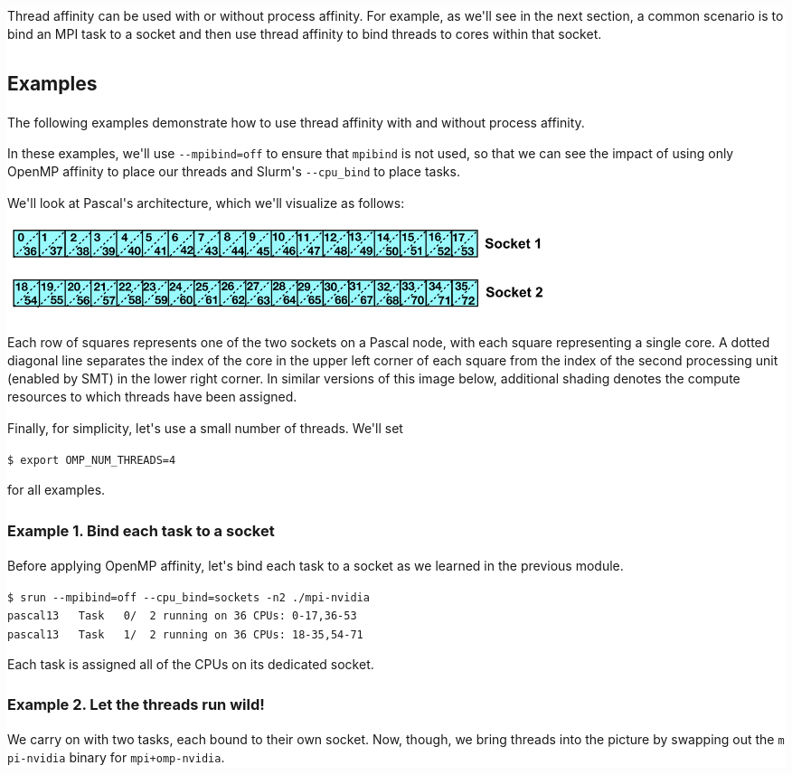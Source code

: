 Thread affinity can be used with or without process affinity. For example, as we'll see in the next section, a common scenario is to bind an MPI task to a socket and then use thread affinity to bind threads to cores within that socket. 

## Examples 


The following examples demonstrate how to use thread affinity with and without process affinity. 

In these examples, we'll use `--mpibind=off` to ensure that `mpibind` is not used, so that we can see the impact of using only OpenMP affinity to place our threads and Slurm's `--cpu_bind` to place tasks.

We'll look at Pascal's architecture, which we'll visualize as follows:

<img src="../figures/module4_sockets.png" width="600"/>

Each row of squares represents one of the two sockets on a Pascal node, with each square representing a single core. A dotted diagonal line separates the index of the core in the upper left corner of each square from the index of the second processing unit (enabled by SMT) in the lower right corner. In similar versions of this image below, additional shading denotes the compute resources to which threads have been assigned. 

Finally, for simplicity, let's use a small number of threads. We'll set

```
$ export OMP_NUM_THREADS=4
```

for all examples.



### Example 1. Bind each task to a socket

Before applying OpenMP affinity, let's bind each task to a socket as
we learned in the previous module. 

```
$ srun --mpibind=off --cpu_bind=sockets -n2 ./mpi-nvidia 
pascal13   Task   0/  2 running on 36 CPUs: 0-17,36-53
pascal13   Task   1/  2 running on 36 CPUs: 18-35,54-71
```

Each task is assigned all of the CPUs on its dedicated socket.

### Example 2. Let the threads run wild!

We carry on with two tasks, each bound to their own socket. Now, though, we bring threads into the picture by swapping out the `mpi-nvidia` binary for `mpi+omp-nvidia`.
